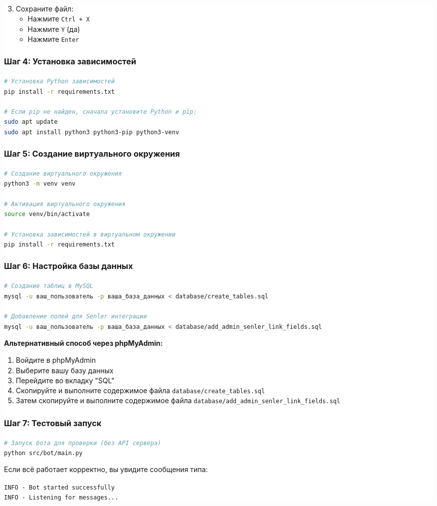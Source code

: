 3. Сохраните файл:
   - Нажмите `Ctrl + X`
   - Нажмите `Y` (да)
   - Нажмите `Enter`

### Шаг 4: Установка зависимостей
```bash
# Установка Python зависимостей
pip install -r requirements.txt

# Если pip не найден, сначала установите Python и pip:
sudo apt update
sudo apt install python3 python3-pip python3-venv
```

### Шаг 5: Создание виртуального окружения
```bash
# Создание виртуального окружения
python3 -m venv venv

# Активация виртуального окружения
source venv/bin/activate

# Установка зависимостей в виртуальном окружении
pip install -r requirements.txt
```

### Шаг 6: Настройка базы данных
```bash
# Создание таблиц в MySQL
mysql -u ваш_пользователь -p ваша_база_данных < database/create_tables.sql

# Добавление полей для Senler интеграции
mysql -u ваш_пользователь -p ваша_база_данных < database/add_admin_senler_link_fields.sql
```

**Альтернативный способ через phpMyAdmin:**
1. Войдите в phpMyAdmin
2. Выберите вашу базу данных
3. Перейдите во вкладку "SQL"
4. Скопируйте и выполните содержимое файла `database/create_tables.sql`
5. Затем скопируйте и выполните содержимое файла `database/add_admin_senler_link_fields.sql`

### Шаг 7: Тестовый запуск
```bash
# Запуск бота для проверки (без API сервера)
python src/bot/main.py
```

Если всё работает корректно, вы увидите сообщения типа:
```
INFO - Bot started successfully
INFO - Listening for messages...
```
